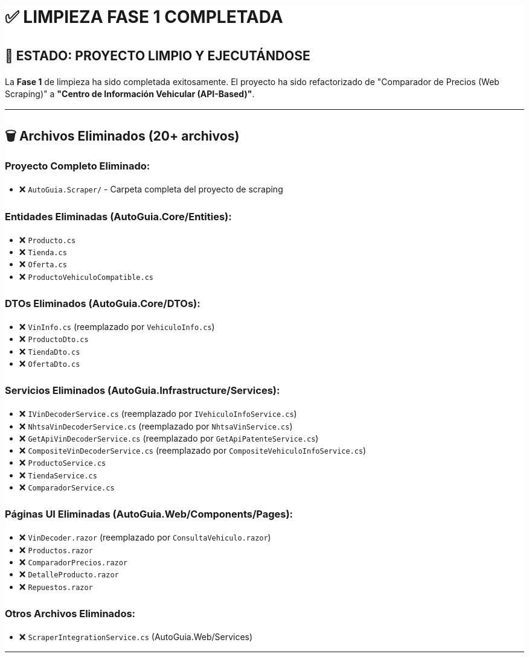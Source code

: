 # ✅ LIMPIEZA FASE 1 COMPLETADA

## 🎉 ESTADO: PROYECTO LIMPIO Y EJECUTÁNDOSE

La **Fase 1** de limpieza ha sido completada exitosamente. El proyecto ha sido refactorizado de "Comparador de Precios (Web Scraping)" a **"Centro de Información Vehicular (API-Based)"**.

---

## 🗑️ Archivos Eliminados (20+ archivos)

### **Proyecto Completo Eliminado:**
- ❌ `AutoGuia.Scraper/` - Carpeta completa del proyecto de scraping

### **Entidades Eliminadas (AutoGuia.Core/Entities):**
- ❌ `Producto.cs`
- ❌ `Tienda.cs`
- ❌ `Oferta.cs`
- ❌ `ProductoVehiculoCompatible.cs`

### **DTOs Eliminados (AutoGuia.Core/DTOs):**
- ❌ `VinInfo.cs` (reemplazado por `VehiculoInfo.cs`)
- ❌ `ProductoDto.cs`
- ❌ `TiendaDto.cs`
- ❌ `OfertaDto.cs`

### **Servicios Eliminados (AutoGuia.Infrastructure/Services):**
- ❌ `IVinDecoderService.cs` (reemplazado por `IVehiculoInfoService.cs`)
- ❌ `NhtsaVinDecoderService.cs` (reemplazado por `NhtsaVinService.cs`)
- ❌ `GetApiVinDecoderService.cs` (reemplazado por `GetApiPatenteService.cs`)
- ❌ `CompositeVinDecoderService.cs` (reemplazado por `CompositeVehiculoInfoService.cs`)
- ❌ `ProductoService.cs`
- ❌ `TiendaService.cs`
- ❌ `ComparadorService.cs`

### **Páginas UI Eliminadas (AutoGuia.Web/Components/Pages):**
- ❌ `VinDecoder.razor` (reemplazado por `ConsultaVehiculo.razor`)
- ❌ `Productos.razor`
- ❌ `ComparadorPrecios.razor`
- ❌ `DetalleProducto.razor`
- ❌ `Repuestos.razor`

### **Otros Archivos Eliminados:**
- ❌ `ScraperIntegrationService.cs` (AutoGuia.Web/Services)

---
